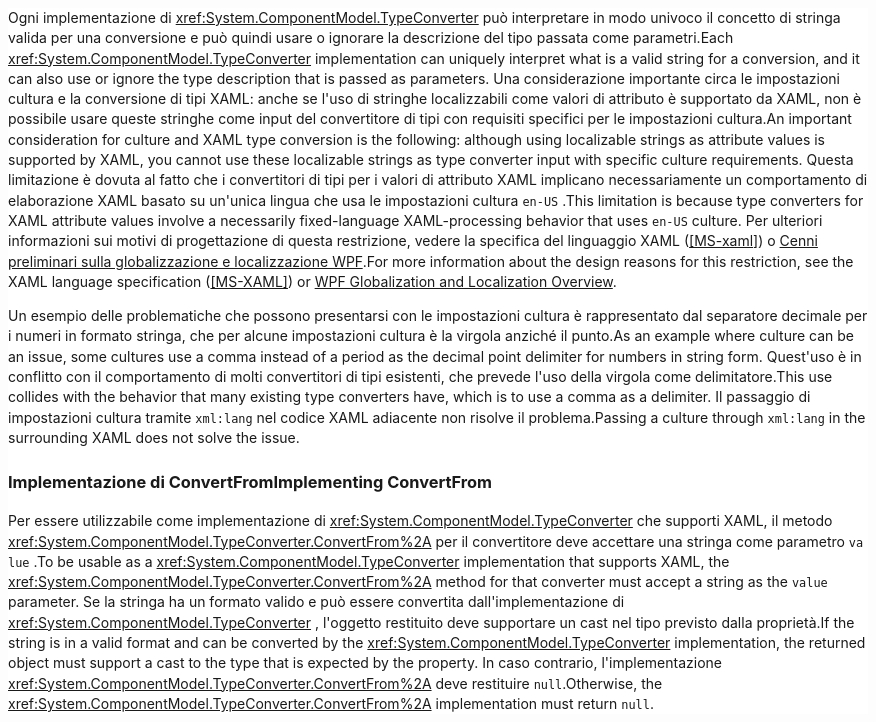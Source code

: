  <span data-ttu-id="6f556-153">Ogni implementazione di <xref:System.ComponentModel.TypeConverter> può interpretare in modo univoco il concetto di stringa valida per una conversione e può quindi usare o ignorare la descrizione del tipo passata come parametri.</span><span class="sxs-lookup"><span data-stu-id="6f556-153">Each <xref:System.ComponentModel.TypeConverter> implementation can uniquely interpret what is a valid string for a conversion, and it can also use or ignore the type description that is passed as parameters.</span></span> <span data-ttu-id="6f556-154">Una considerazione importante circa le impostazioni cultura e la conversione di tipi XAML: anche se l'uso di stringhe localizzabili come valori di attributo è supportato da XAML, non è possibile usare queste stringhe come input del convertitore di tipi con requisiti specifici per le impostazioni cultura.</span><span class="sxs-lookup"><span data-stu-id="6f556-154">An important consideration for culture and XAML type conversion is the following: although using localizable strings as attribute values is supported by XAML, you cannot use these localizable strings as type converter input with specific culture requirements.</span></span> <span data-ttu-id="6f556-155">Questa limitazione è dovuta al fatto che i convertitori di tipi per i valori di attributo XAML implicano necessariamente un comportamento di elaborazione XAML basato su un'unica lingua che usa le impostazioni cultura `en-US` .</span><span class="sxs-lookup"><span data-stu-id="6f556-155">This limitation is because type converters for XAML attribute values involve a necessarily fixed-language XAML-processing behavior that uses `en-US` culture.</span></span> <span data-ttu-id="6f556-156">Per ulteriori informazioni sui motivi di progettazione di questa restrizione, vedere la specifica del linguaggio XAML ([\[MS-xaml\]](https://docs.microsoft.com/previous-versions/msp-n-p/ff650760(v=pandp.10))) o [Cenni preliminari sulla globalizzazione e localizzazione WPF](../wpf/advanced/wpf-globalization-and-localization-overview.md).</span><span class="sxs-lookup"><span data-stu-id="6f556-156">For more information about the design reasons for this restriction, see the XAML language specification ([\[MS-XAML\]](https://docs.microsoft.com/previous-versions/msp-n-p/ff650760(v=pandp.10))) or [WPF Globalization and Localization Overview](../wpf/advanced/wpf-globalization-and-localization-overview.md).</span></span>  
  
 <span data-ttu-id="6f556-157">Un esempio delle problematiche che possono presentarsi con le impostazioni cultura è rappresentato dal separatore decimale per i numeri in formato stringa, che per alcune impostazioni cultura è la virgola anziché il punto.</span><span class="sxs-lookup"><span data-stu-id="6f556-157">As an example where culture can be an issue, some cultures use a comma instead of a period as the decimal point delimiter for numbers in string form.</span></span> <span data-ttu-id="6f556-158">Quest'uso è in conflitto con il comportamento di molti convertitori di tipi esistenti, che prevede l'uso della virgola come delimitatore.</span><span class="sxs-lookup"><span data-stu-id="6f556-158">This use collides with the behavior that many existing type converters have, which is to use a comma as a delimiter.</span></span> <span data-ttu-id="6f556-159">Il passaggio di impostazioni cultura tramite `xml:lang` nel codice XAML adiacente non risolve il problema.</span><span class="sxs-lookup"><span data-stu-id="6f556-159">Passing a culture through `xml:lang` in the surrounding XAML does not solve the issue.</span></span>  
  
### <a name="implementing-convertfrom"></a><span data-ttu-id="6f556-160">Implementazione di ConvertFrom</span><span class="sxs-lookup"><span data-stu-id="6f556-160">Implementing ConvertFrom</span></span>  
 <span data-ttu-id="6f556-161">Per essere utilizzabile come implementazione di <xref:System.ComponentModel.TypeConverter> che supporti XAML, il metodo <xref:System.ComponentModel.TypeConverter.ConvertFrom%2A> per il convertitore deve accettare una stringa come parametro `value` .</span><span class="sxs-lookup"><span data-stu-id="6f556-161">To be usable as a <xref:System.ComponentModel.TypeConverter> implementation that supports XAML, the <xref:System.ComponentModel.TypeConverter.ConvertFrom%2A> method for that converter must accept a string as the `value` parameter.</span></span> <span data-ttu-id="6f556-162">Se la stringa ha un formato valido e può essere convertita dall'implementazione di <xref:System.ComponentModel.TypeConverter> , l'oggetto restituito deve supportare un cast nel tipo previsto dalla proprietà.</span><span class="sxs-lookup"><span data-stu-id="6f556-162">If the string is in a valid format and can be converted by the <xref:System.ComponentModel.TypeConverter> implementation, the returned object must support a cast to the type that is expected by the property.</span></span> <span data-ttu-id="6f556-163">In caso contrario, l'implementazione <xref:System.ComponentModel.TypeConverter.ConvertFrom%2A> deve restituire `null`.</span><span class="sxs-lookup"><span data-stu-id="6f556-163">Otherwise, the <xref:System.ComponentModel.TypeConverter.ConvertFrom%2A> implementation must return `null`.</span></span>  
  